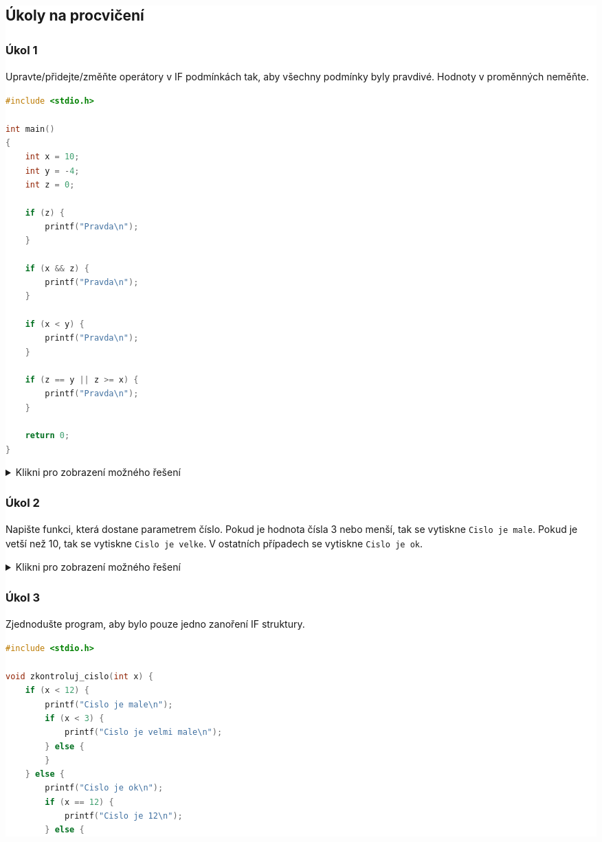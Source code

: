 

## Úkoly na procvičení
### Úkol 1
Upravte/přidejte/změňte operátory v IF podmínkách tak, aby všechny podmínky byly pravdivé. Hodnoty v proměnných neměňte.

```c
#include <stdio.h>

int main()
{
    int x = 10;
    int y = -4;
    int z = 0;

    if (z) {
        printf("Pravda\n");
    }

    if (x && z) {
        printf("Pravda\n");
    }

    if (x < y) {
        printf("Pravda\n");
    }

    if (z == y || z >= x) {
        printf("Pravda\n");
    }

    return 0;
}
```


<details><summary>Klikni pro zobrazení možného řešení</summary></details>


### Úkol 2
Napište funkci, která dostane parametrem číslo. Pokud je hodnota čísla 3 nebo menší, tak se vytiskne `Cislo je male`. Pokud je vetší než 10, tak se vytiskne `Cislo je velke`. V ostatních případech se vytiskne `Cislo je ok`.

<details><summary>Klikni pro zobrazení možného řešení</summary></details>


### Úkol 3
Zjednodušte program, aby bylo pouze jedno zanoření IF struktury.

```c
#include <stdio.h>

void zkontroluj_cislo(int x) {
    if (x < 12) {
        printf("Cislo je male\n");
        if (x < 3) {
            printf("Cislo je velmi male\n");
        } else {
        }
    } else {
        printf("Cislo je ok\n");
        if (x == 12) {
            printf("Cislo je 12\n");
        } else {
```